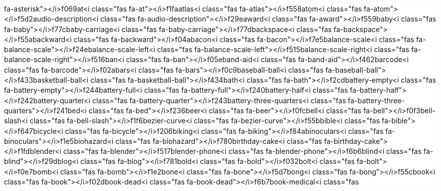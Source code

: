 fa-asterisk"&gt;&lt;/i&gt;</td><td>f069</td></tr><tr><td><i class="fas fa-at"></i>at</td><td>&lt;i class="fas fa-at"&gt;&lt;/i&gt;</td><td>f1fa</td></tr><tr><td><i class="fas fa-atlas"></i>atlas</td><td>&lt;i class="fas fa-atlas"&gt;&lt;/i&gt;</td><td>f558</td></tr><tr><td><i class="fas fa-atom"></i>atom</td><td>&lt;i class="fas fa-atom"&gt;&lt;/i&gt;</td><td>f5d2</td></tr><tr><td><i class="fas fa-audio-description"></i>audio-description</td><td>&lt;i class="fas fa-audio-description"&gt;&lt;/i&gt;</td><td>f29e</td></tr><tr><td><i class="fas fa-award"></i>award</td><td>&lt;i class="fas fa-award"&gt;&lt;/i&gt;</td><td>f559</td></tr><tr><td><i class="fas fa-baby"></i>baby</td><td>&lt;i class="fas fa-baby"&gt;&lt;/i&gt;</td><td>f77c</td></tr><tr><td><i class="fas fa-baby-carriage"></i>baby-carriage</td><td>&lt;i class="fas fa-baby-carriage"&gt;&lt;/i&gt;</td><td>f77d</td></tr><tr><td><i class="fas fa-backspace"></i>backspace</td><td>&lt;i class="fas fa-backspace"&gt;&lt;/i&gt;</td><td>f55a</td></tr><tr><td><i class="fas fa-backward"></i>backward</td><td>&lt;i class="fas fa-backward"&gt;&lt;/i&gt;</td><td>f04a</td></tr><tr><td><i class="fas fa-bacon"></i>bacon</td><td>&lt;i class="fas fa-bacon"&gt;&lt;/i&gt;</td><td>f7e5</td></tr><tr><td><i class="fas fa-balance-scale"></i>balance-scale</td><td>&lt;i class="fas fa-balance-scale"&gt;&lt;/i&gt;</td><td>f24e</td></tr><tr><td><i class="fas fa-balance-scale-left"></i>balance-scale-left</td><td>&lt;i class="fas fa-balance-scale-left"&gt;&lt;/i&gt;</td><td>f515</td></tr><tr><td><i class="fas fa-balance-scale-right"></i>balance-scale-right</td><td>&lt;i class="fas fa-balance-scale-right"&gt;&lt;/i&gt;</td><td>f516</td></tr><tr><td><i class="fas fa-ban"></i>ban</td><td>&lt;i class="fas fa-ban"&gt;&lt;/i&gt;</td><td>f05e</td></tr><tr><td><i class="fas fa-band-aid"></i>band-aid</td><td>&lt;i class="fas fa-band-aid"&gt;&lt;/i&gt;</td><td>f462</td></tr><tr><td><i class="fas fa-barcode"></i>barcode</td><td>&lt;i class="fas fa-barcode"&gt;&lt;/i&gt;</td><td>f02a</td></tr><tr><td><i class="fas fa-bars"></i>bars</td><td>&lt;i class="fas fa-bars"&gt;&lt;/i&gt;</td><td>f0c9</td></tr><tr><td><i class="fas fa-baseball-ball"></i>baseball-ball</td><td>&lt;i class="fas fa-baseball-ball"&gt;&lt;/i&gt;</td><td>f433</td></tr><tr><td><i class="fas fa-basketball-ball"></i>basketball-ball</td><td>&lt;i class="fas fa-basketball-ball"&gt;&lt;/i&gt;</td><td>f434</td></tr><tr><td><i class="fas fa-bath"></i>bath</td><td>&lt;i class="fas fa-bath"&gt;&lt;/i&gt;</td><td>f2cd</td></tr><tr><td><i class="fas fa-battery-empty"></i>battery-empty</td><td>&lt;i class="fas fa-battery-empty"&gt;&lt;/i&gt;</td><td>f244</td></tr><tr><td><i class="fas fa-battery-full"></i>battery-full</td><td>&lt;i class="fas fa-battery-full"&gt;&lt;/i&gt;</td><td>f240</td></tr><tr><td><i class="fas fa-battery-half"></i>battery-half</td><td>&lt;i class="fas fa-battery-half"&gt;&lt;/i&gt;</td><td>f242</td></tr><tr><td><i class="fas fa-battery-quarter"></i>battery-quarter</td><td>&lt;i class="fas fa-battery-quarter"&gt;&lt;/i&gt;</td><td>f243</td></tr><tr><td><i class="fas fa-battery-three-quarters"></i>battery-three-quarters</td><td>&lt;i class="fas fa-battery-three-quarters"&gt;&lt;/i&gt;</td><td>f241</td></tr><tr><td><i class="fas fa-bed"></i>bed</td><td>&lt;i class="fas fa-bed"&gt;&lt;/i&gt;</td><td>f236</td></tr><tr><td><i class="fas fa-beer"></i>beer</td><td>&lt;i class="fas fa-beer"&gt;&lt;/i&gt;</td><td>f0fc</td></tr><tr><td><i class="fas fa-bell"></i>bell</td><td>&lt;i class="fas fa-bell"&gt;&lt;/i&gt;</td><td>f0f3</td></tr><tr><td><i class="fas fa-bell-slash"></i>bell-slash</td><td>&lt;i class="fas fa-bell-slash"&gt;&lt;/i&gt;</td><td>f1f6</td></tr><tr><td><i class="fas fa-bezier-curve"></i>bezier-curve</td><td>&lt;i class="fas fa-bezier-curve"&gt;&lt;/i&gt;</td><td>f55b</td></tr><tr><td><i class="fas fa-bible"></i>bible</td><td>&lt;i class="fas fa-bible"&gt;&lt;/i&gt;</td><td>f647</td></tr><tr><td><i class="fas fa-bicycle"></i>bicycle</td><td>&lt;i class="fas fa-bicycle"&gt;&lt;/i&gt;</td><td>f206</td></tr><tr><td><i class="fas fa-biking"></i>biking</td><td>&lt;i class="fas fa-biking"&gt;&lt;/i&gt;</td><td>f84a</td></tr><tr><td><i class="fas fa-binoculars"></i>binoculars</td><td>&lt;i class="fas fa-binoculars"&gt;&lt;/i&gt;</td><td>f1e5</td></tr><tr><td><i class="fas fa-biohazard"></i>biohazard</td><td>&lt;i class="fas fa-biohazard"&gt;&lt;/i&gt;</td><td>f780</td></tr><tr><td><i class="fas fa-birthday-cake"></i>birthday-cake</td><td>&lt;i class="fas fa-birthday-cake"&gt;&lt;/i&gt;</td><td>f1fd</td></tr><tr><td><i class="fas fa-blender"></i>blender</td><td>&lt;i class="fas fa-blender"&gt;&lt;/i&gt;</td><td>f517</td></tr><tr><td><i class="fas fa-blender-phone"></i>blender-phone</td><td>&lt;i class="fas fa-blender-phone"&gt;&lt;/i&gt;</td><td>f6b6</td></tr><tr><td><i class="fas fa-blind"></i>blind</td><td>&lt;i class="fas fa-blind"&gt;&lt;/i&gt;</td><td>f29d</td></tr><tr><td><i class="fas fa-blog"></i>blog</td><td>&lt;i class="fas fa-blog"&gt;&lt;/i&gt;</td><td>f781</td></tr><tr><td><i class="fas fa-bold"></i>bold</td><td>&lt;i class="fas fa-bold"&gt;&lt;/i&gt;</td><td>f032</td></tr><tr><td><i class="fas fa-bolt"></i>bolt</td><td>&lt;i class="fas fa-bolt"&gt;&lt;/i&gt;</td><td>f0e7</td></tr><tr><td><i class="fas fa-bomb"></i>bomb</td><td>&lt;i class="fas fa-bomb"&gt;&lt;/i&gt;</td><td>f1e2</td></tr><tr><td><i class="fas fa-bone"></i>bone</td><td>&lt;i class="fas fa-bone"&gt;&lt;/i&gt;</td><td>f5d7</td></tr><tr><td><i class="fas fa-bong"></i>bong</td><td>&lt;i class="fas fa-bong"&gt;&lt;/i&gt;</td><td>f55c</td></tr><tr><td><i class="fas fa-book"></i>book</td><td>&lt;i class="fas fa-book"&gt;&lt;/i&gt;</td><td>f02d</td></tr><tr><td><i class="fas fa-book-dead"></i>book-dead</td><td>&lt;i class="fas fa-book-dead"&gt;&lt;/i&gt;</td><td>f6b7</td></tr><tr><td><i class="fas fa-book-medical"></i>book-medical</td><td>&lt;i class="fas